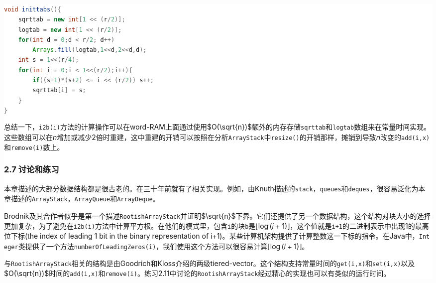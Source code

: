 ```Java
void inittabs(){
    sqrttab = new int[1 << (r/2)];
    logtab = new int[1 << (r/2)];
    for(int d = 0;d < r/2; d++)
        Arrays.fill(logtab,1<<d,2<<d,d);
    int s = 1<<(r/4);
    for(int i = 0;i < 1<<(r/2);i++){
        if((s+1)*(s+2) <= i << (r/2)) s++;
        sqrttab[i] = s;
    }
}
```
总结一下，`i2b(i)`方法的计算操作可以在word-RAM上面通过使用$O(\sqrt{n})$额外的内存存储`sqrttab`和`logtab`数组来在常量时间实现。这些数组可以在$n$增加或减少2倍时重建，这中重建的开销可以按照在分析`ArrayStack`中`resize()`的开销那样，摊销到导致$n$改变的`add(i,x)`和`remove(i)`数上。

### 2.7 讨论和练习
本章描述的大部分数据结构都是很古老的。在三十年前就有了相关实现。例如，由Knuth描述的`stack`，`queues`和`deques`，很容易泛化为本章描述的`ArrayStack`，`ArrayQueue`和`ArrayDeque`。

Brodnik及其合作者似乎是第一个描述`RootishArrayStack`并证明$\sqrt{n}$下界。它们还提供了另一个数据结构，这个结构对块大小的选择更加复杂，为了避免在`i2b(i)`方法中计算平方根。在他们的模式里，包含`i`的块`b`是$\lfloor \log(i+1) \rfloor$，这个值就是`i+1`的二进制表示中出现1的最高位下标(the index of leading 1 bit in the binary representation of i+1)。某些计算机架构提供了计算整数这一下标的指令。在Java中，`Integer`类提供了一个方法`numberOfLeadingZeros(i)`，我们使用这个方法可以很容易计算$\lfloor \log(i+1) \rfloor$。

与`RootishArrayStack`相关的结构是由Goodrich和Kloss介绍的两级tiered-vector。这个结构支持常量时间的`get(i,x)`和`set(i,x)`以及$O(\sqrt{n})$时间的`add(i,x)`和`remove(i)`。练习2.11中讨论的`RootishArrayStack`经过精心的实现也可以有类似的运行时间。